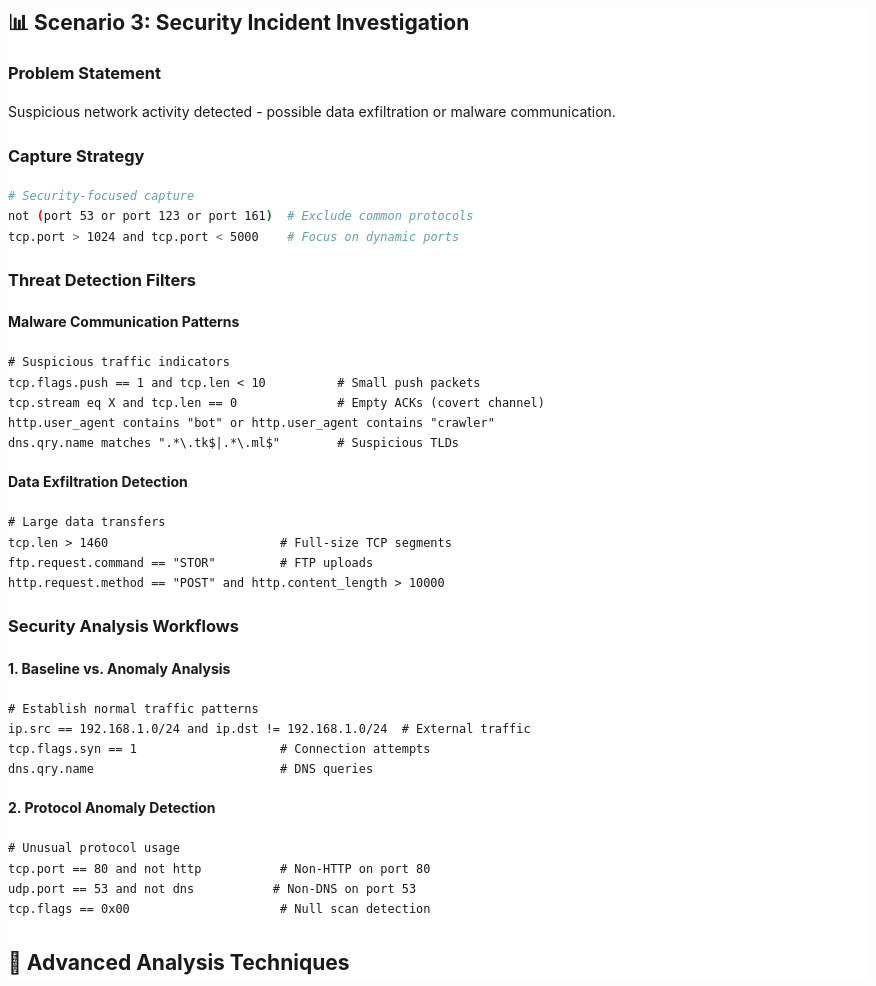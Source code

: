 ## 📊 **Scenario 3: Security Incident Investigation**

### **Problem Statement**
Suspicious network activity detected - possible data exfiltration or malware communication.

### **Capture Strategy**
```bash
# Security-focused capture
not (port 53 or port 123 or port 161)  # Exclude common protocols
tcp.port > 1024 and tcp.port < 5000    # Focus on dynamic ports
```

### **Threat Detection Filters**

#### **Malware Communication Patterns**
```wireshark
# Suspicious traffic indicators
tcp.flags.push == 1 and tcp.len < 10          # Small push packets
tcp.stream eq X and tcp.len == 0              # Empty ACKs (covert channel)
http.user_agent contains "bot" or http.user_agent contains "crawler"
dns.qry.name matches ".*\.tk$|.*\.ml$"        # Suspicious TLDs
```

#### **Data Exfiltration Detection**
```wireshark
# Large data transfers
tcp.len > 1460                        # Full-size TCP segments
ftp.request.command == "STOR"         # FTP uploads
http.request.method == "POST" and http.content_length > 10000
```

### **Security Analysis Workflows**

#### **1. Baseline vs. Anomaly Analysis**
```wireshark
# Establish normal traffic patterns
ip.src == 192.168.1.0/24 and ip.dst != 192.168.1.0/24  # External traffic
tcp.flags.syn == 1                    # Connection attempts
dns.qry.name                          # DNS queries
```

#### **2. Protocol Anomaly Detection**
```wireshark
# Unusual protocol usage
tcp.port == 80 and not http           # Non-HTTP on port 80
udp.port == 53 and not dns           # Non-DNS on port 53
tcp.flags == 0x00                     # Null scan detection
```

## 🔧 **Advanced Analysis Techniques**
